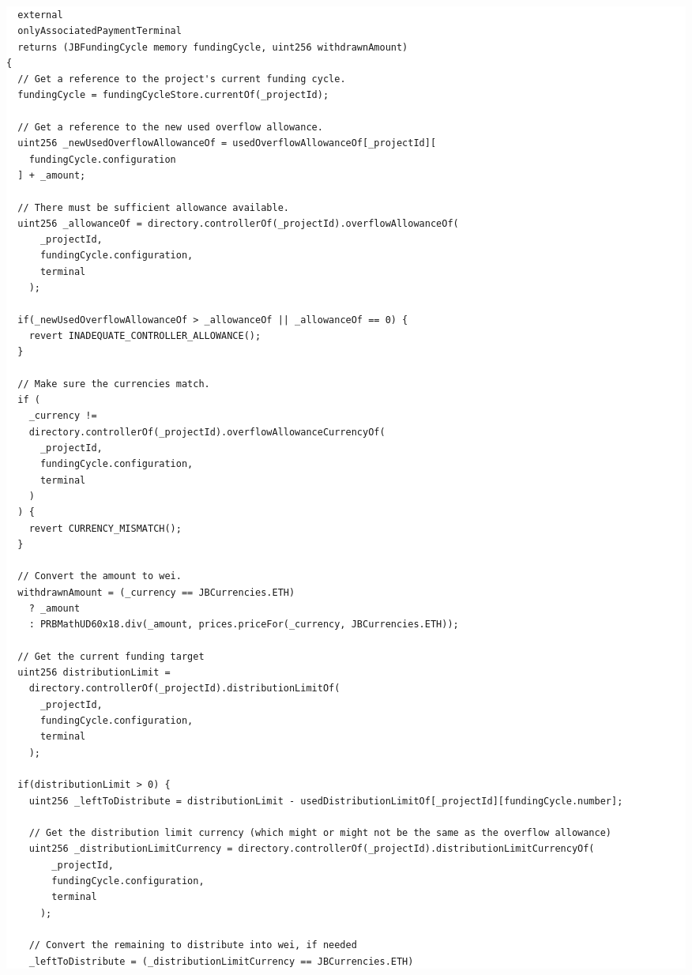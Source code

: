 ```solidity
  external
  onlyAssociatedPaymentTerminal
  returns (JBFundingCycle memory fundingCycle, uint256 withdrawnAmount)
{
  // Get a reference to the project's current funding cycle.
  fundingCycle = fundingCycleStore.currentOf(_projectId);

  // Get a reference to the new used overflow allowance.
  uint256 _newUsedOverflowAllowanceOf = usedOverflowAllowanceOf[_projectId][
    fundingCycle.configuration
  ] + _amount;

  // There must be sufficient allowance available.
  uint256 _allowanceOf = directory.controllerOf(_projectId).overflowAllowanceOf(
      _projectId,
      fundingCycle.configuration,
      terminal
    );

  if(_newUsedOverflowAllowanceOf > _allowanceOf || _allowanceOf == 0) {
    revert INADEQUATE_CONTROLLER_ALLOWANCE();
  }

  // Make sure the currencies match.
  if (
    _currency !=
    directory.controllerOf(_projectId).overflowAllowanceCurrencyOf(
      _projectId,
      fundingCycle.configuration,
      terminal
    )
  ) {
    revert CURRENCY_MISMATCH();
  }

  // Convert the amount to wei.
  withdrawnAmount = (_currency == JBCurrencies.ETH)
    ? _amount
    : PRBMathUD60x18.div(_amount, prices.priceFor(_currency, JBCurrencies.ETH));

  // Get the current funding target
  uint256 distributionLimit =
    directory.controllerOf(_projectId).distributionLimitOf(
      _projectId,
      fundingCycle.configuration,
      terminal
    );

  if(distributionLimit > 0) {
    uint256 _leftToDistribute = distributionLimit - usedDistributionLimitOf[_projectId][fundingCycle.number];

    // Get the distribution limit currency (which might or might not be the same as the overflow allowance)
    uint256 _distributionLimitCurrency = directory.controllerOf(_projectId).distributionLimitCurrencyOf(
        _projectId,
        fundingCycle.configuration,
        terminal
      );

    // Convert the remaining to distribute into wei, if needed
    _leftToDistribute = (_distributionLimitCurrency == JBCurrencies.ETH)
```